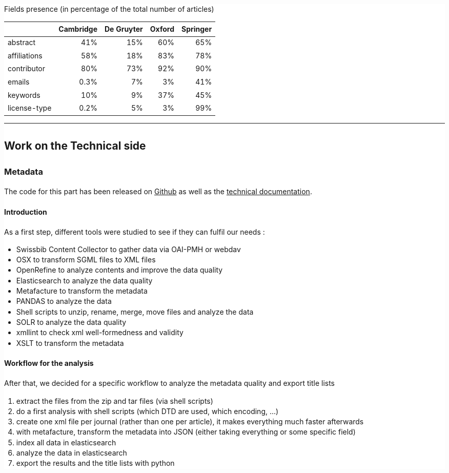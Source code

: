 
Fields presence (in percentage of the total number of articles)


||Cambridge|De Gruyter|Oxford|Springer|
| :------------- | -------------: | -------------: | -------------: | ----: |
|abstract|41%|15%|60%|65%|
|affiliations|58%|18%|83%|78%|
|contributor|80%|73%|92%|90%|
|emails|0.3%|7%|3%|41%|
|keywords|10%|9%|37%|45%|
|license-type|0.2%|5%|3%|99%|






---

## Work on the Technical side

### Metadata

The code for this part has been released on [Github](https://github.com/swissbib/metadataNationalLicences) as well as the [technical documentation](https://github.com/swissbib/metadataNationalLicencesDocumentation).

#### Introduction

As a first step, different tools were studied to see if they can fulfil our needs :

 * Swissbib Content Collector to gather data via OAI-PMH or webdav
 * OSX to transform SGML files to XML files
 * OpenRefine to analyze contents and improve the data quality
 * Elasticsearch to analyze the data quality
 * Metafacture to transform the metadata
 * PANDAS to analyze the data
 * Shell scripts to unzip, rename, merge, move files and analyze the data
 * SOLR to analyze the data quality
 * xmllint to check xml well-formedness and validity
 * XSLT to transform the metadata


#### Workflow for the analysis

After that, we decided for a specific workflow to analyze the metadata quality and export title lists

 1. extract the files from the zip and tar files (via shell scripts)
 1. do a first analysis with shell scripts (which DTD are used, which encoding, ...)
 1. create one xml file per journal (rather than one per article), it makes everything much faster afterwards
 1. with metafacture, transform the metadata into JSON (either taking everything or some specific field)
 1. index all data in elasticsearch
 1. analyze the data in elasticsearch
 1. export the results and the title lists with python
